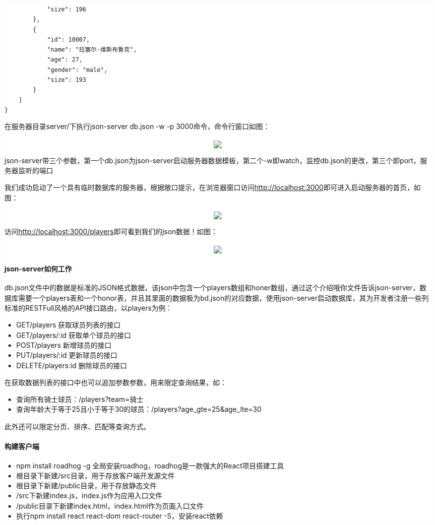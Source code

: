                 "size": 196
            },
            {
                "id": 10007,
                "name": "拉塞尔·维斯布鲁克",
                "age": 27,
                "gender": "male",
                "size": 193
            }
        ]
    }

在服务器目录server/下执行json-server db.json -w -p 3000命令，命令行窗口如图：

<center>
<p><img src="https://beyondouyuan.github.io/img/ant_admin/admin_1.png" align="center"></p>
</center>

json-server带三个参数，第一个db.json为json-server启动服务器数据模板，第二个-w即watch，监控db.json的更改，第三个即port，服务器监听的端口

我们成功启动了一个具有临时数据库的服务器，根据敞口提示，在浏览器窗口访问[http://localhost:3000](http://localhost:3000)即可进入启动服务器的首页，如图：

<center>
<p><img src="https://beyondouyuan.github.io/img/ant_admin/admin_2.png" align="center"></p>
</center>

访问[http://localhost:3000/players](http://localhost:3000/players)即可看到我们的json数据！如图：

<center>
<p><img src="https://beyondouyuan.github.io/img/ant_admin/admin_3.png" align="center"></p>
</center>

#### json-server如何工作

db.json文件中的数据是标准的JSON格式数据，该json中包含一个players数组和honer数组，通过这个介绍哦你文件告诉json-server，数据库需要一个players表和一个honor表，并且其里面的数据极为bd.json的对应数据，使用json-server启动数据库，其为开发者注册一些列标准的RESTFull风格的API接口路由，以players为例：

- GET/players 获取球员列表的接口
- GET/players/:id 获取单个球员的接口
- POST/players 新增球员的接口
- PUT/players/:id 更新球员的接口
- DELETE/players:id 删除球员的接口

在获取数据列表的接口中也可以追加参数参数，用来限定查询结果，如：

- 查询所有骑士球员：/players?team=骑士
- 查询年龄大于等于25且小于等于30的球员：/players?age_gte=25&age_lte=30

此外还可以限定分页、排序、匹配等查询方式。

#### 构建客户端

- npm install roadhog -g 全局安装roadhog，roadhog是一款强大的React项目搭建工具
- 根目录下新建/src目录，用于存放客户端开发源文件
- 根目录下新建/public目录，用于存放静态文件
- /src下新建index.js，index.js作为应用入口文件
- /public目录下新建index.html，index.html作为页面入口文件
- 执行npm install react react-dom react-router -S，安装react依赖
